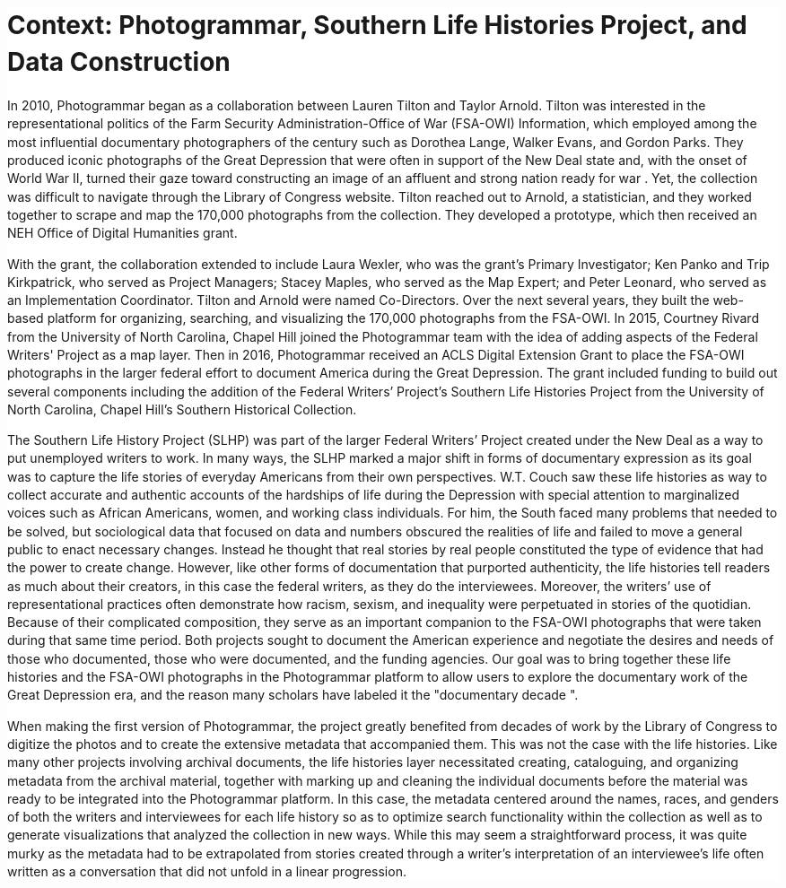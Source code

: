 
# Context: Photogrammar, Southern Life Histories Project, and Data Construction 


In 2010, Photogrammar began as a collaboration between Lauren Tilton and Taylor Arnold. Tilton was interested in the representational politics of the Farm Security Administration-Office of War (FSA-OWI) Information, which employed among the most influential documentary photographers of the century such as Dorothea Lange, Walker Evans, and Gordon Parks. They produced iconic photographs of the Great Depression that were often in support of the New Deal state and, with the onset of World War II, turned their gaze toward constructing an image of an affluent and strong nation ready for war . Yet, the collection was difficult to navigate through the Library of Congress website. Tilton reached out to Arnold, a statistician, and they worked together to scrape and map the 170,000 photographs from the collection. They developed a prototype, which then received an NEH Office of Digital Humanities grant. 

With the grant, the collaboration extended to include Laura Wexler, who was the grant’s Primary Investigator; Ken Panko and Trip Kirkpatrick, who served as Project Managers; Stacey Maples, who served as the Map Expert; and Peter Leonard, who served as an Implementation Coordinator. Tilton and Arnold were named Co-Directors. Over the next several years, they built the web-based platform for organizing, searching, and visualizing the 170,000 photographs from the FSA-OWI. In 2015, Courtney Rivard from the University of North Carolina, Chapel Hill joined the Photogrammar team with the idea of adding aspects of the Federal Writers' Project as a map layer. Then in 2016, Photogrammar received an ACLS Digital Extension Grant to place the FSA-OWI photographs in the larger federal effort to document America during the Great Depression. The grant included funding to build out several components including the addition of the Federal Writers’ Project’s Southern Life Histories Project from the University of North Carolina, Chapel Hill’s Southern Historical Collection. 

The Southern Life History Project (SLHP) was part of the larger Federal Writers’ Project created under the New Deal as a way to put unemployed writers to work. In many ways, the SLHP marked a major shift in forms of documentary expression as its goal was to capture the life stories of everyday Americans from their own perspectives. W.T. Couch saw these life histories as way to collect accurate and authentic accounts of the hardships of life during the Depression with special attention to marginalized voices such as African Americans, women, and working class individuals. For him, the South faced many problems that needed to be solved, but sociological data that focused on data and numbers obscured the realities of life and failed to move a general public to enact necessary changes. Instead he thought that real stories by real people constituted the type of evidence that had the power to create change. However, like other forms of documentation that purported authenticity, the life histories tell readers as much about their creators, in this case the federal writers, as they do the interviewees. Moreover, the writers’ use of representational practices often demonstrate how racism, sexism, and inequality were perpetuated in stories of the quotidian. Because of their complicated composition, they serve as an important companion to the FSA-OWI photographs that were taken during that same time period. Both projects sought to document the American experience and negotiate the desires and needs of those who documented, those who were documented, and the funding agencies. Our goal was to bring together these life histories and the FSA-OWI photographs in the Photogrammar platform to allow users to explore the documentary work of the Great Depression era, and the reason many scholars have labeled it the "documentary decade ". 

When making the first version of Photogrammar, the project greatly benefited from decades of work by the Library of Congress to digitize the photos and to create the extensive metadata that accompanied them. This was not the case with the life histories. Like many other projects involving archival documents, the life histories layer necessitated creating, cataloguing, and organizing metadata from the archival material, together with marking up and cleaning the individual documents before the material was ready to be integrated into the Photogrammar platform. In this case, the metadata centered around the names, races, and genders of both the writers and interviewees for each life history so as to optimize search functionality within the collection as well as to generate visualizations that analyzed the collection in new ways. While this may seem a straightforward process, it was quite murky as the metadata had to be extrapolated from stories created through a writer’s interpretation of an interviewee’s life often written as a conversation that did not unfold in a linear progression. 
